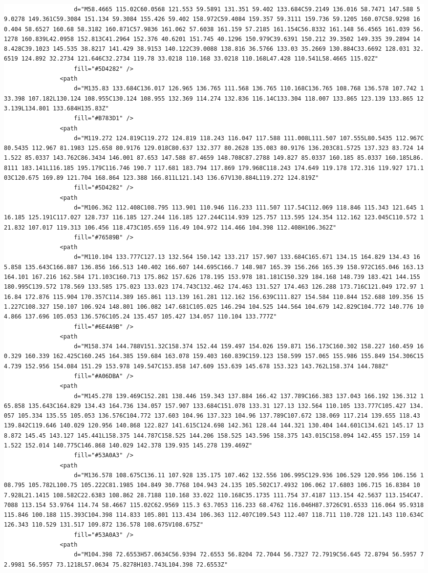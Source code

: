                         d="M58.4665 115.02C60.0568 121.553 59.5891 131.351 59.402 133.684C59.2149 136.016 58.7471 147.588 59.0278 149.361C59.3084 151.134 59.3084 155.426 59.402 158.972C59.4084 159.357 59.3111 159.736 59.1205 160.07C58.9298 160.404 58.6527 160.68 58.3182 160.871C57.9836 161.062 57.6038 161.159 57.2185 161.154C56.8332 161.148 56.4565 161.039 56.1278 160.839L42.0958 152.813C41.2964 152.376 40.6201 151.745 40.1296 150.979C39.6391 150.212 39.3502 149.335 39.2894 148.428C39.1023 145.535 38.8217 141.429 38.9153 140.122C39.0088 138.816 36.5766 133.03 35.2669 130.884C33.6692 128.031 32.6519 124.892 32.2734 121.646C32.2734 119.78 33.0218 110.168 33.0218 110.168L47.428 110.541L58.4665 115.02Z"
                        fill="#5D4282" />
                    <path
                        d="M135.83 133.684C136.017 126.965 136.765 111.568 136.765 110.168C136.765 108.768 136.578 107.742 133.398 107.182L130.124 108.955C130.124 108.955 132.369 114.274 132.836 116.14C133.304 118.007 133.865 123.139 133.865 123.139L134.801 133.684H135.83Z"
                        fill="#B783D1" />
                    <path
                        d="M119.272 124.819C119.272 124.819 118.243 116.047 117.588 111.008L111.507 107.555L80.5435 112.967C80.5435 112.967 81.1983 125.658 80.9176 129.018C80.637 132.377 80.2628 135.083 80.9176 136.203C81.5725 137.323 83.724 141.522 85.0337 143.762C86.3434 146.001 87.653 147.588 87.4659 148.708C87.2788 149.827 85.0337 160.185 85.0337 160.185L86.8111 183.141L116.185 195.179C116.746 190.7 117.681 183.794 117.869 179.968C118.243 174.649 119.178 172.316 119.927 171.103C120.675 169.89 121.704 168.864 123.388 166.811L121.143 136.67V130.884L119.272 124.819Z"
                        fill="#5D4282" />
                    <path
                        d="M106.362 112.408C108.795 113.901 110.946 116.233 111.507 117.54C112.069 118.846 115.343 121.645 116.185 125.191C117.027 128.737 116.185 127.244 116.185 127.244C114.939 125.757 113.595 124.354 112.162 123.045C110.572 121.832 107.017 119.313 106.456 118.473C105.659 116.49 104.972 114.466 104.398 112.408H106.362Z"
                        fill="#76589B" />
                    <path
                        d="M110.104 133.777C127.13 132.564 150.142 133.217 157.907 133.684C165.671 134.15 164.829 134.43 165.858 135.643C166.887 136.856 166.513 140.402 166.607 144.695C166.7 148.987 165.39 156.266 165.39 158.972C165.046 163.13 164.101 167.216 162.584 171.103C160.713 175.862 157.626 178.195 153.978 181.181C150.329 184.168 148.739 183.421 144.155 180.995C139.572 178.569 133.585 175.023 133.023 174.743C132.462 174.463 131.527 174.463 126.288 173.716C121.049 172.97 116.84 172.876 115.904 170.357C114.389 165.861 113.139 161.281 112.162 156.639C111.827 154.584 110.844 152.688 109.356 151.227C108.327 150.107 106.924 148.801 106.082 147.681C105.025 146.294 104.525 144.564 104.679 142.829C104.772 140.776 104.866 137.696 105.053 136.576C105.24 135.457 105.427 134.057 110.104 133.777Z"
                        fill="#6E4A9B" />
                    <path
                        d="M158.374 144.788V151.32C158.374 152.44 159.497 154.026 159.871 156.173C160.302 158.227 160.459 160.329 160.339 162.425C160.245 164.385 159.684 163.078 159.403 160.839C159.123 158.599 157.065 155.986 155.849 154.306C154.739 152.956 154.084 151.29 153.978 149.547C153.858 147.609 153.639 145.678 153.323 143.762L158.374 144.788Z"
                        fill="#A06DBA" />
                    <path
                        d="M145.278 139.469C152.281 138.446 159.343 137.884 166.42 137.789C166.383 137.043 166.192 136.312 165.858 135.643C164.829 134.43 164.736 134.057 157.907 133.684C151.078 133.31 127.13 132.564 110.105 133.777C105.427 134.057 105.334 135.55 105.053 136.576C104.772 137.603 104.96 137.323 104.96 137.789C107.672 138.069 117.214 139.655 118.43 139.842C119.646 140.029 120.956 140.868 122.827 141.615C124.698 142.361 128.44 144.321 130.404 144.601C134.621 145.17 138.872 145.45 143.127 145.441L158.375 144.787C158.525 144.206 158.525 143.596 158.375 143.015C158.094 142.455 157.159 141.522 152.014 140.775C146.868 140.029 142.378 139.935 145.278 139.469Z"
                        fill="#53A0A3" />
                    <path
                        d="M136.578 108.675C136.11 107.928 135.175 107.462 132.556 106.995C129.936 106.529 120.956 106.156 108.795 105.782L100.75 105.222C81.1985 104.849 30.7768 104.943 24.135 105.502C17.4932 106.062 17.6803 106.715 16.8384 107.928L21.1415 108.582C22.6383 108.862 28.7188 110.168 33.022 110.168C35.1735 111.754 37.4187 113.154 42.5637 113.154C47.7088 113.154 53.9764 114.74 58.4667 115.02C62.9569 115.3 63.7053 116.233 68.4762 116.046H87.3726C91.6533 116.064 95.9318 115.846 100.188 115.393C104.398 114.833 105.801 113.434 106.363 112.407C109.543 112.407 118.711 110.728 121.143 110.634C126.343 110.529 131.517 109.872 136.578 108.675V108.675Z"
                        fill="#53A0A3" />
                    <path
                        d="M104.398 72.6553H57.0634C56.9394 72.6553 56.8204 72.7044 56.7327 72.7919C56.645 72.8794 56.5957 72.9981 56.5957 73.1218L57.0634 75.8278H103.743L104.398 72.6553Z"